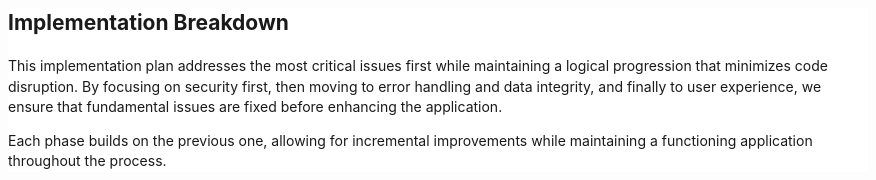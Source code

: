 ## Implementation Breakdown

This implementation plan addresses the most critical issues first while maintaining a logical progression that minimizes code disruption. By focusing on security first, then moving to error handling and data integrity, and finally to user experience, we ensure that fundamental issues are fixed before enhancing the application.

Each phase builds on the previous one, allowing for incremental improvements while maintaining a functioning application throughout the process.
